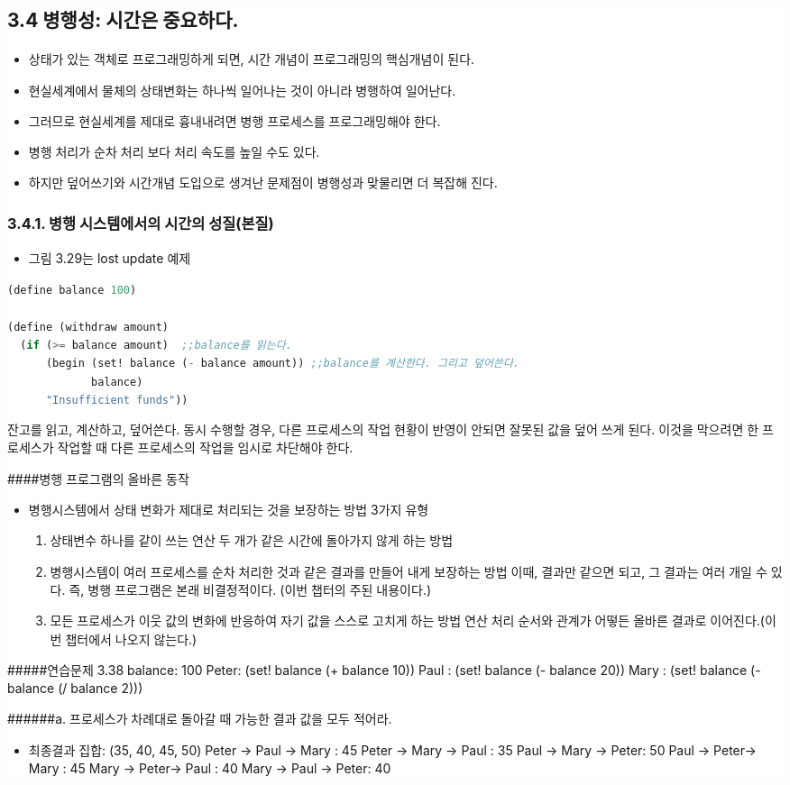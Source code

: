 ## 3.4 병행성: 시간은 중요하다.



 + 상태가 있는 객체로 프로그래밍하게 되면, 시간 개념이 프로그래밍의 핵심개념이 된다.

 + 현실세계에서 물체의 상태변화는 하나씩 일어나는 것이 아니라 병행하여 일어난다.

 + 그러므로 현실세계를 제대로 흉내내려면 병행 프로세스를 프로그래밍해야 한다.

 + 병행 처리가 순차 처리 보다 처리 속도를 높일 수도 있다.

 + 하지만 덮어쓰기와 시간개념 도입으로 생겨난 문제점이 병행성과 맞물리면 더 복잡해 진다.





### 3.4.1. 병행 시스템에서의 시간의 성질(본질)

* 그림 3.29는 lost update 예제

```lisp
(define balance 100)

(define (withdraw amount)
  (if (>= balance amount)  ;;balance를 읽는다.
      (begin (set! balance (- balance amount)) ;;balance를 계산한다. 그리고 덮어쓴다.
             balance)
      "Insufficient funds"))
```

잔고를 읽고, 계산하고, 덮어쓴다.
동시 수행할 경우, 다른 프로세스의 작업 현황이 반영이 안되면 잘못된 값을 덮어 쓰게 된다.
이것을 막으려면 한 프로세스가 작업할 때 다른 프로세스의 작업을 임시로 차단해야 한다.



####병행 프로그램의 올바른 동작

+ 병행시스템에서 상태 변화가 제대로 처리되는 것을 보장하는 방법 3가지 유형

  1. 상태변수 하나를 같이 쓰는 연산 두 개가 같은 시간에 돌아가지 않게 하는 방법

  2. 병행시스템이 여러 프로세스를 순차 처리한 것과 같은 결과를 만들어 내게 보장하는 방법
   이때, 결과만 같으면 되고, 그 결과는 여러 개일 수 있다.
   즉, 병행 프로그램은 본래 비결정적이다.
   (이번 챕터의 주된 내용이다.)

  3. 모든 프로세스가 이웃 값의 변화에 반응하여 자기 값을 스스로 고치게 하는 방법
   연산 처리 순서와 관계가 어떻든 올바른 결과로 이어진다.(이번 챕터에서 나오지 않는다.)

#####연습문제 3.38
    balance: 100
    Peter: (set! balance (+ balance 10))
    Paul : (set! balance (- balance 20))
    Mary : (set! balance (- balance (/ balance 2)))

######a. 프로세스가 차례대로 돌아갈 때 가능한 결과 값을 모두 적어라.
  + 최종결과 집합: (35, 40, 45, 50)
        Peter -> Paul -> Mary : 45
        Peter -> Mary -> Paul : 35
        Paul  -> Mary -> Peter: 50
        Paul  -> Peter-> Mary : 45
        Mary  -> Peter-> Paul : 40
        Mary  -> Paul -> Peter: 40
